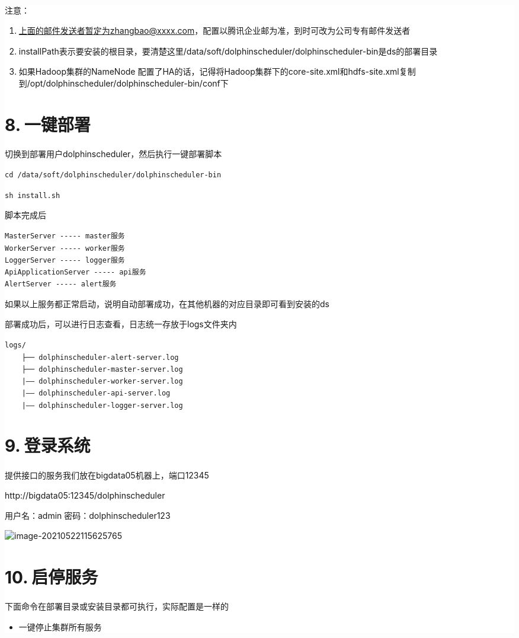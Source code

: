 注意：

1. 上面的邮件发送者暂定为zhangbao@xxxx.com，配置以腾讯企业邮为准，到时可改为公司专有邮件发送者

2. installPath表示要安装的根目录，要清楚这里/data/soft/dolphinscheduler/dolphinscheduler-bin是ds的部署目录

3. 如果Hadoop集群的NameNode 配置了HA的话，记得将Hadoop集群下的core-site.xml和hdfs-site.xml复制到/opt/dolphinscheduler/dolphinscheduler-bin/conf下

# 8. 一键部署

切换到部署用户dolphinscheduler，然后执行一键部署脚本

`cd /data/soft/dolphinscheduler/dolphinscheduler-bin`

`sh install.sh`

脚本完成后

```tex
MasterServer ----- master服务
WorkerServer ----- worker服务
LoggerServer ----- logger服务
ApiApplicationServer ----- api服务
AlertServer ----- alert服务
```

如果以上服务都正常启动，说明自动部署成功，在其他机器的对应目录即可看到安装的ds

部署成功后，可以进行日志查看，日志统一存放于logs文件夹内

```tex
logs/
	├── dolphinscheduler-alert-server.log
	├── dolphinscheduler-master-server.log
	|—— dolphinscheduler-worker-server.log
	|—— dolphinscheduler-api-server.log
	|—— dolphinscheduler-logger-server.log
```

# 9. 登录系统

提供接口的服务我们放在bigdata05机器上，端口12345

http://bigdata05:12345/dolphinscheduler

用户名：admin    密码：dolphinscheduler123

![image-20210522115625765](https://zhangbaohpu.oss-cn-shanghai.aliyuncs.com/picture/blog/bigdata/image-20210522115625765.png)

# 10. 启停服务

下面命令在部署目录或安装目录都可执行，实际配置是一样的

- 一键停止集群所有服务
